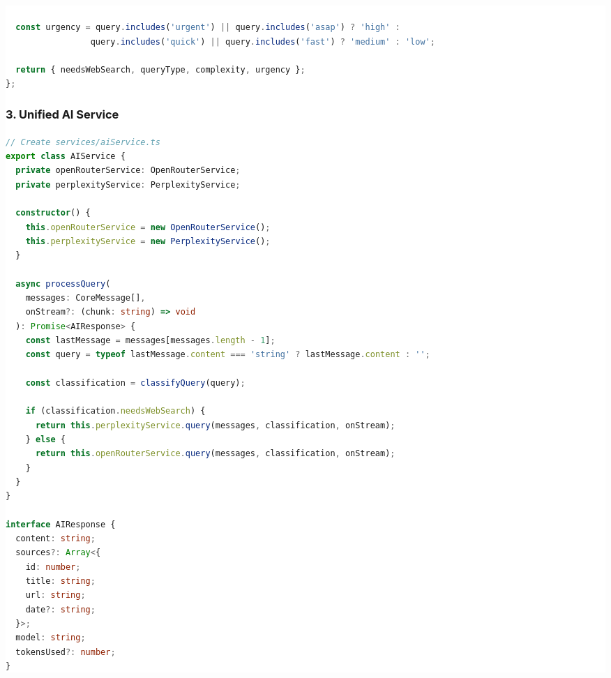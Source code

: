 ```typescript
  
  const urgency = query.includes('urgent') || query.includes('asap') ? 'high' :
                 query.includes('quick') || query.includes('fast') ? 'medium' : 'low';

  return { needsWebSearch, queryType, complexity, urgency };
};
```

### 3. Unified AI Service

```typescript
// Create services/aiService.ts
export class AIService {
  private openRouterService: OpenRouterService;
  private perplexityService: PerplexityService;
  
  constructor() {
    this.openRouterService = new OpenRouterService();
    this.perplexityService = new PerplexityService();
  }
  
  async processQuery(
    messages: CoreMessage[],
    onStream?: (chunk: string) => void
  ): Promise<AIResponse> {
    const lastMessage = messages[messages.length - 1];
    const query = typeof lastMessage.content === 'string' ? lastMessage.content : '';
    
    const classification = classifyQuery(query);
    
    if (classification.needsWebSearch) {
      return this.perplexityService.query(messages, classification, onStream);
    } else {
      return this.openRouterService.query(messages, classification, onStream);
    }
  }
}

interface AIResponse {
  content: string;
  sources?: Array<{
    id: number;
    title: string;
    url: string;
    date?: string;
  }>;
  model: string;
  tokensUsed?: number;
}
```
